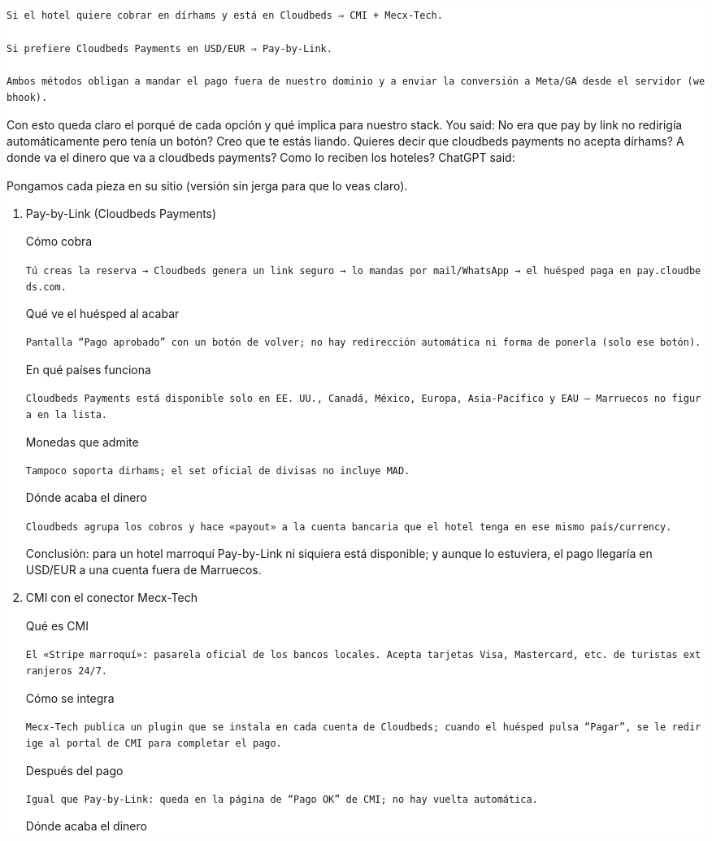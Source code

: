     Si el hotel quiere cobrar en dírhams y está en Cloudbeds ⇒ CMI + Mecx-Tech.

    Si prefiere Cloudbeds Payments en USD/EUR ⇒ Pay-by-Link.

    Ambos métodos obligan a mandar el pago fuera de nuestro dominio y a enviar la conversión a Meta/GA desde el servidor (webhook).

Con esto queda claro el porqué de cada opción y qué implica para nuestro stack.
You said:
No era que pay by link no redirigía automáticamente pero tenía un botón? Creo que te estás liando. Quieres decir que cloudbeds payments no acepta dírhams? A donde va el dinero que va a cloudbeds payments? Como lo reciben los hoteles?
ChatGPT said:

Pongamos cada pieza en su sitio (versión sin jerga para que lo veas claro).

1.  Pay-by-Link (Cloudbeds Payments)

    Cómo cobra

        Tú creas la reserva → Cloudbeds genera un link seguro → lo mandas por mail/WhatsApp → el huésped paga en pay.cloudbeds.com.

    Qué ve el huésped al acabar

        Pantalla “Pago aprobado” con un botón de volver; no hay redirección automática ni forma de ponerla (solo ese botón).

    En qué países funciona

        Cloudbeds Payments está disponible solo en EE. UU., Canadá, México, Europa, Asia-Pacífico y EAU — Marruecos no figura en la lista.

    Monedas que admite

        Tampoco soporta dirhams; el set oficial de divisas no incluye MAD.

    Dónde acaba el dinero

        Cloudbeds agrupa los cobros y hace «payout» a la cuenta bancaria que el hotel tenga en ese mismo país/currency.

    Conclusión: para un hotel marroquí Pay-by-Link ni siquiera está disponible; y aunque lo estuviera, el pago llegaría en USD/EUR a una cuenta fuera de Marruecos.

2.  CMI con el conector Mecx-Tech

    Qué es CMI

        El «Stripe marroquí»: pasarela oficial de los bancos locales. Acepta tarjetas Visa, Mastercard, etc. de turistas extranjeros 24/7.

    Cómo se integra

        Mecx-Tech publica un plugin que se instala en cada cuenta de Cloudbeds; cuando el huésped pulsa “Pagar”, se le redirige al portal de CMI para completar el pago.

    Después del pago

        Igual que Pay-by-Link: queda en la página de “Pago OK” de CMI; no hay vuelta automática.

    Dónde acaba el dinero
